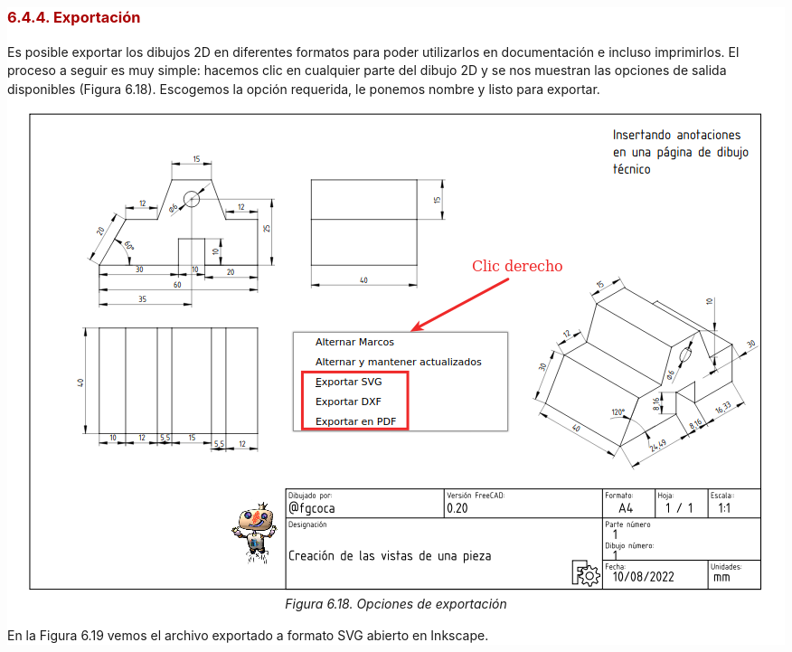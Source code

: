 </center>

### <FONT COLOR=#AA0000>6.4.4. Exportación</font>
Es posible exportar los dibujos 2D en diferentes formatos para poder utilizarlos en documentación e incluso imprimirlos. El proceso a seguir es muy simple: hacemos clic en cualquier parte del dibujo 2D y se nos muestran las opciones de salida disponibles (Figura 6.18). Escogemos la opción requerida, le ponemos nombre y listo para exportar.

<center>

![Opciones de exportación](../img/TD/F6_18.png)  
*Figura 6.18. Opciones de exportación*

</center>

En la Figura 6.19 vemos el archivo exportado a formato SVG abierto en Inkscape.

<center>

